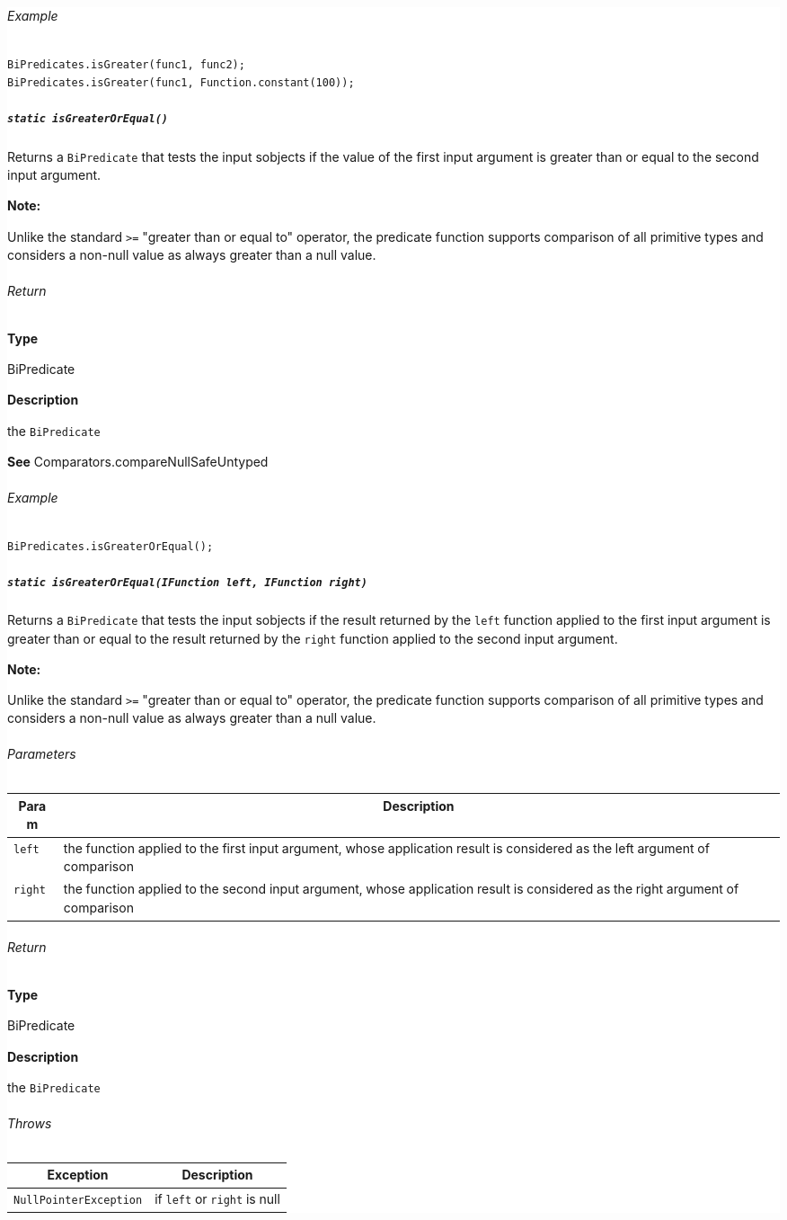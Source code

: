 ###### Example
```apex
BiPredicates.isGreater(func1, func2);
BiPredicates.isGreater(func1, Function.constant(100));
```

##### `static isGreaterOrEqual()`

Returns a `BiPredicate` that tests the input sobjects if the value of the first input argument is greater than or equal to the second input argument. <p><strong>Note: </strong></p> <p>Unlike the standard `>=` &quot;greater than or equal to&quot; operator, the predicate function supports comparison of all primitive types and considers a non-null value as always greater than a null value.</p>

###### Return

**Type**

BiPredicate

**Description**

the `BiPredicate`


**See** Comparators.compareNullSafeUntyped

###### Example
```apex
BiPredicates.isGreaterOrEqual();
```

##### `static isGreaterOrEqual(IFunction left, IFunction right)`

Returns a `BiPredicate` that tests the input sobjects if the result returned by the `left` function applied to the first input argument is greater than or equal to the result returned by the `right` function applied to the second input argument. <p><strong>Note: </strong></p> <p>Unlike the standard `>=` &quot;greater than or equal to&quot; operator, the predicate function supports comparison of all primitive types and considers a non-null value as always greater than a null value.</p>

###### Parameters
|Param|Description|
|---|---|
|`left`|the function applied to the first input argument, whose application result is considered as the left argument of comparison|
|`right`|the function applied to the second input argument, whose application result is considered as the right argument of comparison|

###### Return

**Type**

BiPredicate

**Description**

the `BiPredicate`

###### Throws
|Exception|Description|
|---|---|
|`NullPointerException`|if `left` or `right` is null|
